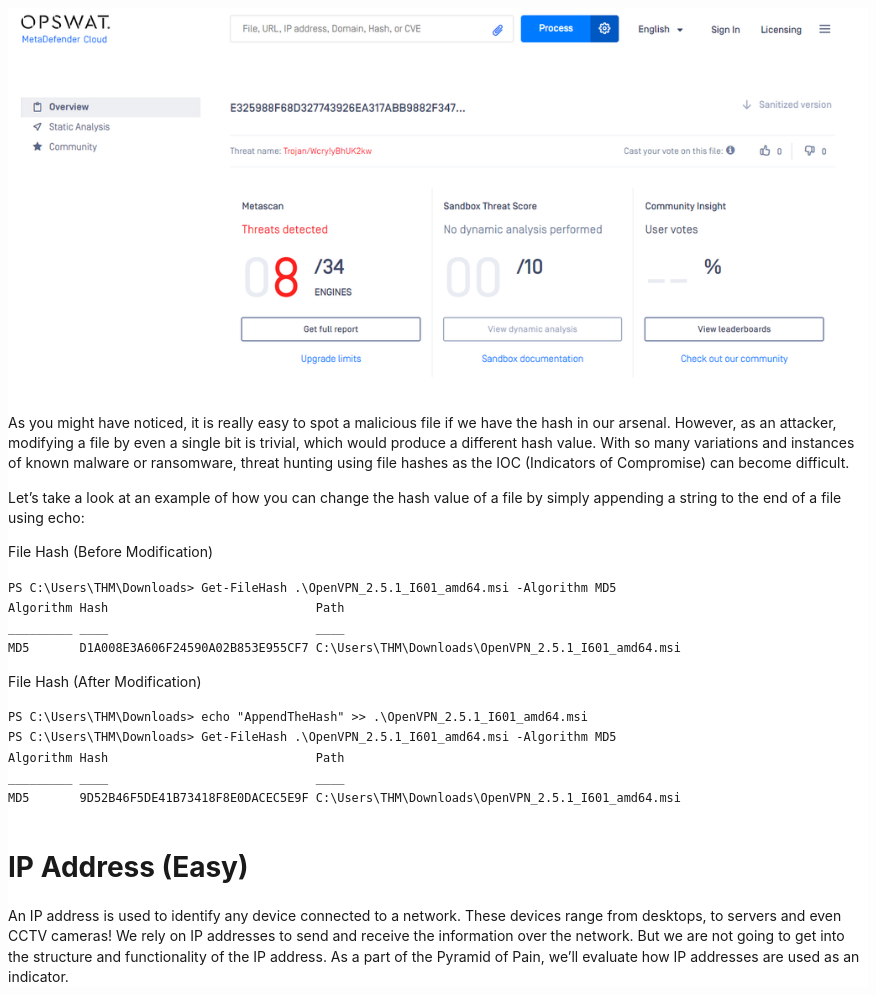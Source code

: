 ![alt text](8e9ad0b23f711036a023a9311dfa0b1d.png)

As you might have noticed, it is really easy to spot a malicious file if we have the hash in our arsenal.  However, as an attacker, modifying a file by even a single bit is trivial, which would produce a different hash value. With so many variations and instances of known malware or ransomware, threat hunting using file hashes as the IOC (Indicators of Compromise) can become difficult.

Let’s take a look at an example of how you can change the hash value of a file by simply appending a string to the end of a file using echo: 

File Hash (Before Modification)
```
PS C:\Users\THM\Downloads> Get-FileHash .\OpenVPN_2.5.1_I601_amd64.msi -Algorithm MD5
Algorithm Hash                             Path                                                 
_________ ____                             ____                                                 
MD5       D1A008E3A606F24590A02B853E955CF7 C:\Users\THM\Downloads\OpenVPN_2.5.1_I601_amd64.msi
```
File Hash (After Modification) 
```
PS C:\Users\THM\Downloads> echo "AppendTheHash" >> .\OpenVPN_2.5.1_I601_amd64.msi
PS C:\Users\THM\Downloads> Get-FileHash .\OpenVPN_2.5.1_I601_amd64.msi -Algorithm MD5
Algorithm Hash                             Path                                                 
_________ ____                             ____                                                 
MD5       9D52B46F5DE41B73418F8E0DACEC5E9F C:\Users\THM\Downloads\OpenVPN_2.5.1_I601_amd64.msi
```

# IP Address (Easy)

An IP address is used to identify any device connected to a network. These devices range from desktops, to servers and even CCTV cameras! We rely on IP addresses to send and receive the information over the network. But we are not going to get into the structure and functionality of the IP address. As a part of the Pyramid of Pain, we’ll evaluate how IP addresses are used as an indicator.
